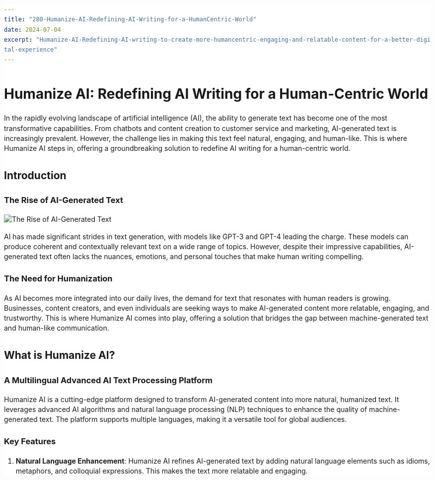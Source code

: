 ```yaml
---
title: "280-Humanize-AI-Redefining-AI-Writing-for-a-HumanCentric-World"
date: 2024-07-04
excerpt: "Humanize-AI-Redefining-AI-writing-to-create-more-humancentric-engaging-and-relatable-content-for-a-better-digital-experience"
---
```


# Humanize AI: Redefining AI Writing for a Human-Centric World

In the rapidly evolving landscape of artificial intelligence (AI), the ability to generate text has become one of the most transformative capabilities. From chatbots and content creation to customer service and marketing, AI-generated text is increasingly prevalent. However, the challenge lies in making this text feel natural, engaging, and human-like. This is where Humanize AI steps in, offering a groundbreaking solution to redefine AI writing for a human-centric world.

## Introduction

### The Rise of AI-Generated Text

![The Rise of AI-Generated Text](/images/03.jpeg)


AI has made significant strides in text generation, with models like GPT-3 and GPT-4 leading the charge. These models can produce coherent and contextually relevant text on a wide range of topics. However, despite their impressive capabilities, AI-generated text often lacks the nuances, emotions, and personal touches that make human writing compelling.

### The Need for Humanization

As AI becomes more integrated into our daily lives, the demand for text that resonates with human readers is growing. Businesses, content creators, and even individuals are seeking ways to make AI-generated content more relatable, engaging, and trustworthy. This is where Humanize AI comes into play, offering a solution that bridges the gap between machine-generated text and human-like communication.

## What is Humanize AI?

### A Multilingual Advanced AI Text Processing Platform

Humanize AI is a cutting-edge platform designed to transform AI-generated content into more natural, humanized text. It leverages advanced AI algorithms and natural language processing (NLP) techniques to enhance the quality of machine-generated text. The platform supports multiple languages, making it a versatile tool for global audiences.

### Key Features

1. **Natural Language Enhancement**: Humanize AI refines AI-generated text by adding natural language elements such as idioms, metaphors, and colloquial expressions. This makes the text more relatable and engaging.
